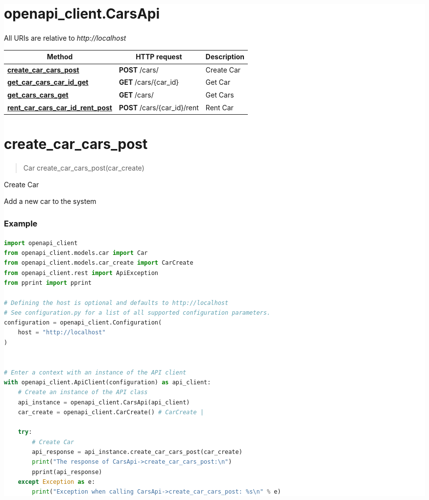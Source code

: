 # openapi_client.CarsApi

All URIs are relative to *http://localhost*

Method | HTTP request | Description
------------- | ------------- | -------------
[**create_car_cars_post**](CarsApi.md#create_car_cars_post) | **POST** /cars/ | Create Car
[**get_car_cars_car_id_get**](CarsApi.md#get_car_cars_car_id_get) | **GET** /cars/{car_id} | Get Car
[**get_cars_cars_get**](CarsApi.md#get_cars_cars_get) | **GET** /cars/ | Get Cars
[**rent_car_cars_car_id_rent_post**](CarsApi.md#rent_car_cars_car_id_rent_post) | **POST** /cars/{car_id}/rent | Rent Car


# **create_car_cars_post**
> Car create_car_cars_post(car_create)

Create Car

Add a new car to the system

### Example


```python
import openapi_client
from openapi_client.models.car import Car
from openapi_client.models.car_create import CarCreate
from openapi_client.rest import ApiException
from pprint import pprint

# Defining the host is optional and defaults to http://localhost
# See configuration.py for a list of all supported configuration parameters.
configuration = openapi_client.Configuration(
    host = "http://localhost"
)


# Enter a context with an instance of the API client
with openapi_client.ApiClient(configuration) as api_client:
    # Create an instance of the API class
    api_instance = openapi_client.CarsApi(api_client)
    car_create = openapi_client.CarCreate() # CarCreate | 

    try:
        # Create Car
        api_response = api_instance.create_car_cars_post(car_create)
        print("The response of CarsApi->create_car_cars_post:\n")
        pprint(api_response)
    except Exception as e:
        print("Exception when calling CarsApi->create_car_cars_post: %s\n" % e)
```
